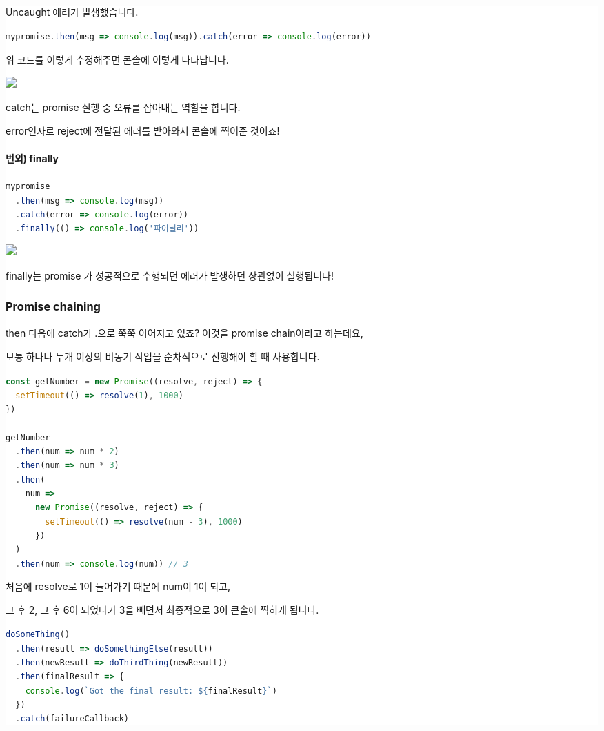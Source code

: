 Uncaught 에러가 발생했습니다.

```js
mypromise.then(msg => console.log(msg)).catch(error => console.log(error))
```

위 코드를 이렇게 수정해주면 콘솔에 이렇게 나타납니다.

![](https://i.ibb.co/2YDnQSv/2020-11-13-11-03-46.png)

catch는 promise 실행 중 오류를 잡아내는 역할을 합니다.

error인자로 reject에 전달된 에러를 받아와서 콘솔에 찍어준 것이죠!

#### 번외) finally

```js
mypromise
  .then(msg => console.log(msg))
  .catch(error => console.log(error))
  .finally(() => console.log('파이널리'))
```

![](https://i.ibb.co/QQ2kNF6/2020-11-13-11-35-43.png)

finally는 promise 가 성공적으로 수행되던 에러가 발생하던 상관없이 실행됩니다!

### Promise chaining

then 다음에 catch가 .으로 쭉쭉 이어지고 있죠? 이것을 promise chain이라고 하는데요,

보통 하나나 두개 이상의 비동기 작업을 순차적으로 진행해야 할 때 사용합니다.

```js
const getNumber = new Promise((resolve, reject) => {
  setTimeout(() => resolve(1), 1000)
})

getNumber
  .then(num => num * 2)
  .then(num => num * 3)
  .then(
    num =>
      new Promise((resolve, reject) => {
        setTimeout(() => resolve(num - 3), 1000)
      })
  )
  .then(num => console.log(num)) // 3
```

처음에 resolve로 1이 들어가기 때문에 num이 1이 되고,

그 후 2, 그 후 6이 되었다가 3을 빼면서 최종적으로 3이 콘솔에 찍히게 됩니다.

```js
doSomeThing()
  .then(result => doSomethingElse(result))
  .then(newResult => doThirdThing(newResult))
  .then(finalResult => {
    console.log(`Got the final result: ${finalResult}`)
  })
  .catch(failureCallback)
```
